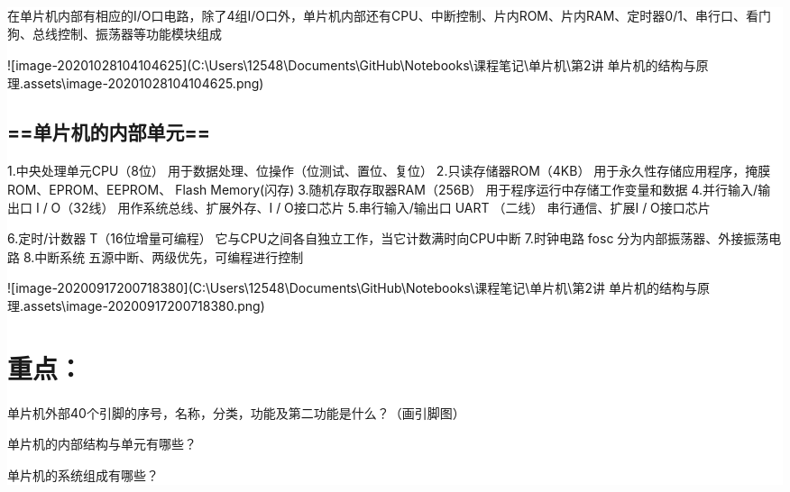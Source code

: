 在单片机内部有相应的I/O口电路，除了4组I/O口外，单片机内部还有CPU、中断控制、片内ROM、片内RAM、定时器0/1、串行口、看门狗、总线控制、振荡器等功能模块组成

![image-20201028104104625](C:\Users\12548\Documents\GitHub\Notebooks\课程笔记\单片机\第2讲 单片机的结构与原理.assets\image-20201028104104625.png)

## ==单片机的内部单元==

1.中央处理单元CPU（8位）
     用于数据处理、位操作（位测试、置位、复位）
2.只读存储器ROM（4KB）
     用于永久性存储应用程序，掩膜ROM、EPROM、EEPROM、
     Flash Memory(闪存)
3.随机存取存取器RAM（256B）
     用于程序运行中存储工作变量和数据
4.并行输入/输出口   I / O（32线）
     用作系统总线、扩展外存、I / O接口芯片
5.串行输入/输出口   UART  （二线）
     串行通信、扩展I / O接口芯片

6.定时/计数器  T（16位增量可编程）
    它与CPU之间各自独立工作，当它计数满时向CPU中断
7.时钟电路  fosc
     分为内部振荡器、外接振荡电路
8.中断系统
      五源中断、两级优先，可编程进行控制

![image-20200917200718380](C:\Users\12548\Documents\GitHub\Notebooks\课程笔记\单片机\第2讲 单片机的结构与原理.assets\image-20200917200718380.png)

# 重点：

单片机外部40个引脚的序号，名称，分类，功能及第二功能是什么？（画引脚图）

单片机的内部结构与单元有哪些？

单片机的系统组成有哪些？

